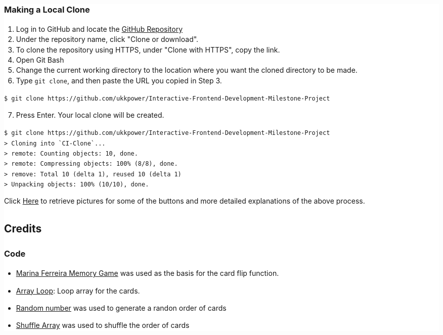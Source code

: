 ### Making a Local Clone

1. Log in to GitHub and locate the [GitHub Repository](https://github.com/)
2. Under the repository name, click "Clone or download".
3. To clone the repository using HTTPS, under "Clone with HTTPS", copy the link.
4. Open Git Bash
5. Change the current working directory to the location where you want the cloned directory to be made.
6. Type `git clone`, and then paste the URL you copied in Step 3.

```
$ git clone https://github.com/ukkpower/Interactive-Frontend-Development-Milestone-Project
```

7. Press Enter. Your local clone will be created.

```
$ git clone https://github.com/ukkpower/Interactive-Frontend-Development-Milestone-Project
> Cloning into `CI-Clone`...
> remote: Counting objects: 10, done.
> remote: Compressing objects: 100% (8/8), done.
> remove: Total 10 (delta 1), reused 10 (delta 1)
> Unpacking objects: 100% (10/10), done.
```

Click [Here](https://help.github.com/en/github/creating-cloning-and-archiving-repositories/cloning-a-repository#cloning-a-repository-to-github-desktop) to retrieve pictures for some of the buttons and more detailed explanations of the above process.

## Credits

### Code

- [Marina Ferreira Memory Game](https://marina-ferreira.github.io/projects/js/memory-game/) was used as the basis for the card flip function.

- [Array Loop](https://stackoverflow.com/questions/3943494/how-to-loop-through-array-in-jquery): Loop array for the cards.

- [Random number](https://stackoverflow.com/questions/27406377/javascript-generate-random-number-except-some-values?rq=1) was used to generate a randon order of cards

- [Shuffle Array](https://stackoverflow.com/questions/2450954/how-to-randomize-shuffle-a-javascript-array) was used to shuffle the order of cards